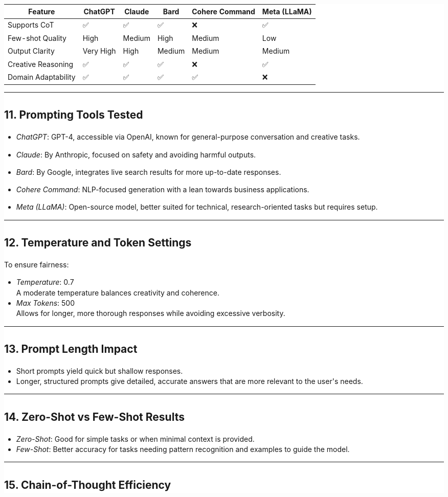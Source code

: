 | Feature                  | ChatGPT | Claude | Bard | Cohere Command | Meta (LLaMA) |
| ------------------------ | ------- | ------ | ---- | -------------- | ------------ |
| Supports CoT             | ✅      | ✅     | ✅   | ❌             | ✅           |
| Few-shot Quality         | High    | Medium | High | Medium         | Low          |
| Output Clarity           | Very High | High  | Medium | Medium       | Medium       |
| Creative Reasoning       | ✅      | ✅     | ✅   | ❌             | ✅           |
| Domain Adaptability      | ✅      | ✅     | ✅   | ✅             | ❌           |

---

## 11. Prompting Tools Tested
- *ChatGPT*: GPT-4, accessible via OpenAI, known for general-purpose conversation and creative tasks.
  
- *Claude*: By Anthropic, focused on safety and avoiding harmful outputs.
  
- *Bard*: By Google, integrates live search results for more up-to-date responses.
  
- *Cohere Command*: NLP-focused generation with a lean towards business applications.
  
- *Meta (LLaMA)*: Open-source model, better suited for technical, research-oriented tasks but requires setup.

---

## 12. Temperature and Token Settings
To ensure fairness:
- *Temperature*: 0.7  
  A moderate temperature balances creativity and coherence.
- *Max Tokens*: 500  
  Allows for longer, more thorough responses while avoiding excessive verbosity.

---
 
## 13. Prompt Length Impact
- Short prompts yield quick but shallow responses.
- Longer, structured prompts give detailed, accurate answers that are more relevant to the user's needs.

---

## 14. Zero-Shot vs Few-Shot Results
- *Zero-Shot*: Good for simple tasks or when minimal context is provided.
- *Few-Shot*: Better accuracy for tasks needing pattern recognition and examples to guide the model.

---

## 15. Chain-of-Thought Efficiency
